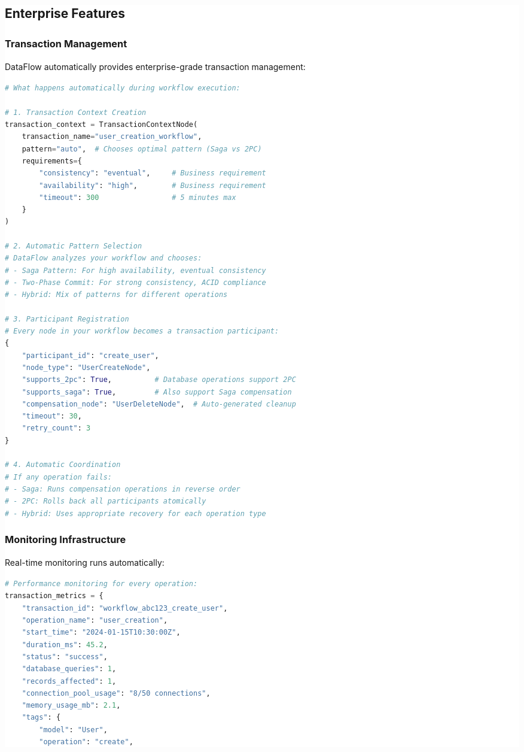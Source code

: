 ## Enterprise Features

### Transaction Management

DataFlow automatically provides enterprise-grade transaction management:

```python
# What happens automatically during workflow execution:

# 1. Transaction Context Creation
transaction_context = TransactionContextNode(
    transaction_name="user_creation_workflow",
    pattern="auto",  # Chooses optimal pattern (Saga vs 2PC)
    requirements={
        "consistency": "eventual",     # Business requirement
        "availability": "high",        # Business requirement
        "timeout": 300                 # 5 minutes max
    }
)

# 2. Automatic Pattern Selection
# DataFlow analyzes your workflow and chooses:
# - Saga Pattern: For high availability, eventual consistency
# - Two-Phase Commit: For strong consistency, ACID compliance
# - Hybrid: Mix of patterns for different operations

# 3. Participant Registration
# Every node in your workflow becomes a transaction participant:
{
    "participant_id": "create_user",
    "node_type": "UserCreateNode",
    "supports_2pc": True,          # Database operations support 2PC
    "supports_saga": True,         # Also support Saga compensation
    "compensation_node": "UserDeleteNode",  # Auto-generated cleanup
    "timeout": 30,
    "retry_count": 3
}

# 4. Automatic Coordination
# If any operation fails:
# - Saga: Runs compensation operations in reverse order
# - 2PC: Rolls back all participants atomically
# - Hybrid: Uses appropriate recovery for each operation type
```

### Monitoring Infrastructure

Real-time monitoring runs automatically:

```python
# Performance monitoring for every operation:
transaction_metrics = {
    "transaction_id": "workflow_abc123_create_user",
    "operation_name": "user_creation",
    "start_time": "2024-01-15T10:30:00Z",
    "duration_ms": 45.2,
    "status": "success",
    "database_queries": 1,
    "records_affected": 1,
    "connection_pool_usage": "8/50 connections",
    "memory_usage_mb": 2.1,
    "tags": {
        "model": "User",
        "operation": "create",
```